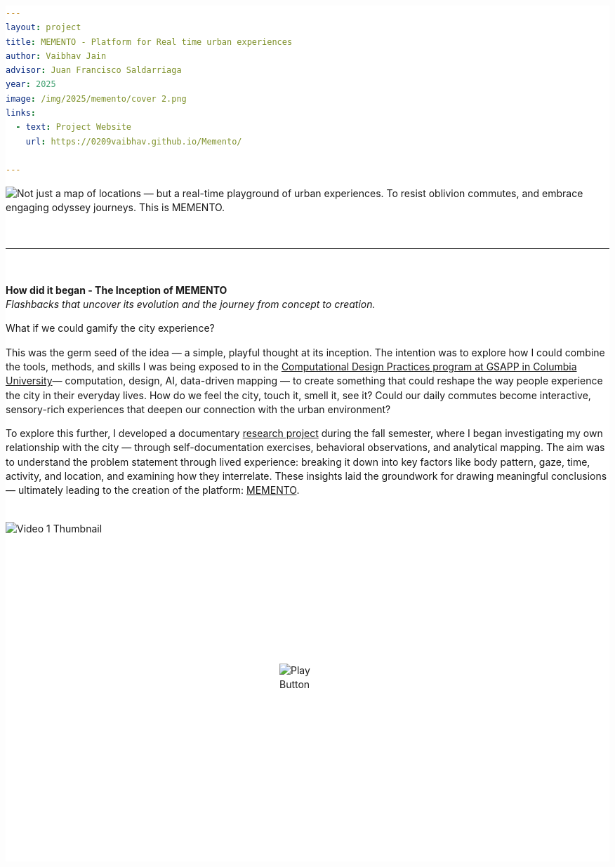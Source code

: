 ```yaml
---
layout: project
title: MEMENTO - Platform for Real time urban experiences
author: Vaibhav Jain
advisor: Juan Francisco Saldarriaga
year: 2025
image: /img/2025/memento/cover 2.png
links:
  - text: Project Website
    url: https://0209vaibhav.github.io/Memento/

---
```


![Not just a map of locations —<br>
but a real-time playground of urban experiences.<br>
To resist oblivion commutes,<br>
and embrace engaging odyssey journeys.<br>
This is <span style="color:black"><b>MEMENTO.</b></span>](/img/2025/memento/cover.png)


<BR>
<HR>
<BR>

****How did it began - The Inception of MEMENTO****<br>
*Flashbacks that uncover its evolution and the journey from concept to creation.*<br>

What if we could gamify the city experience?<BR>

This was the germ seed of the idea — a simple, playful thought at its inception.
The intention was to explore how I could combine the tools, methods, and skills I was being exposed to in the [Computational Design Practices program at GSAPP in Columbia University](https://www.arch.columbia.edu/programs/15-m-s-computational-design-practices)— computation, design, AI, data-driven mapping — to create something that could reshape the way people experience the city in their everyday lives. How do we feel the city, touch it, smell it, see it?
Could our daily commutes become interactive, sensory-rich experiences that deepen our connection with the urban environment?

To explore this further, I developed a documentary [research project](https://gsapp-cdp.github.io/colloquium-2-2024/work/vaibhav/) during the fall semester, where I began investigating my own relationship with the city — through self-documentation exercises, behavioral observations, and analytical mapping. The aim was to understand the problem statement through lived experience: breaking it down into key factors like body pattern, gaze, time, activity, and location, and examining how they interrelate. These insights laid the groundwork for drawing meaningful conclusions — ultimately leading to the creation of the platform: [MEMENTO](https://0209vaibhav.github.io/Memento/).



<br>

<div style="position: relative; width: 100%; max-width: 1200px; margin: 0 auto; padding-top: 56.25%;">
  <img src="/img/2025/memento/Video1-thumbnail.jpg" alt="Video 1 Thumbnail"
       style="position: absolute; top: 0; left: 0; width: 100%; height: 100%; object-fit: cover; cursor: pointer; z-index: 1;"
       onclick="this.style.display='none'; this.nextElementSibling.style.display='none'; this.nextElementSibling.nextElementSibling.style.display='block';">
  <img src="https://cdn-icons-png.flaticon.com/512/727/727245.png"
       alt="Play Button"
       style="position: absolute; top: 50%; left: 50%; width: 80px; height: 80px; transform: translate(-50%, -50%); z-index: 2; pointer-events: none;">
  <iframe src="https://www.youtube.com/embed/55MUhbUgNd8?enablejsapi=1&origin=window.location.origin&autoplay=1&controls=1&modestbranding=1&rel=0&showinfo=0"
          style="display: none; position: absolute; top: 0; left: 0; width: 100%; height: 100%; border: none;"